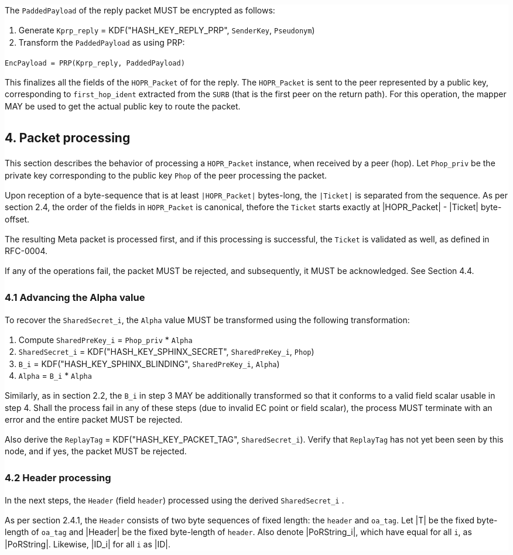 The `PaddedPayload` of the reply packet MUST be encrypted as follows:

1. Generate `Kprp_reply` = KDF("HASH_KEY_REPLY_PRP", `SenderKey`, `Pseudonym`)
2. Transform the `PaddedPayload` as using PRP:

```
EncPayload = PRP(Kprp_reply, PaddedPayload)
```

This finalizes all the fields of the `HOPR_Packet` of for the reply.
The `HOPR_Packet` is sent to the peer represented by a public key, corresponding to `first_hop_ident` extracted from the `SURB` (that is the first peer on the return path).
For this operation, the mapper MAY be used to get the actual public key to route the packet.

## 4. Packet processing

This section describes the behavior of processing a `HOPR_Packet` instance, when received by a peer (hop).
Let `Phop_priv` be the private key corresponding to the public key `Phop` of the peer processing the packet.

Upon reception of a byte-sequence that is at least `|HOPR_Packet|` bytes-long, the `|Ticket|` is separated from the sequence. As per section 2.4, the order of the fields in `HOPR_Packet` is canonical,
thefore the `Ticket` starts exactly at |HOPR_Packet| - |Ticket| byte-offset.

The resulting Meta packet is processed first, and if this processing is successful, the `Ticket` is validated as well, as defined in RFC-0004.

If any of the operations fail, the packet MUST be rejected, and subsequently, it MUST be acknowledged. See Section 4.4.

### 4.1 Advancing the Alpha value

To recover the `SharedSecret_i`, the `Alpha` value MUST be transformed using the following transformation:

1. Compute `SharedPreKey_i` = `Phop_priv` \* `Alpha`
2. `SharedSecret_i` = KDF("HASH_KEY_SPHINX_SECRET", `SharedPreKey_i`, `Phop`)
3. `B_i` = KDF("HASH_KEY_SPHINX_BLINDING", `SharedPreKey_i`, `Alpha`)
4. `Alpha` = `B_i` \* `Alpha`

Similarly, as in section 2.2, the `B_i` in step 3 MAY be additionally transformed so that it conforms to a valid field scalar usable in step 4.
Shall the process fail in any of these steps (due to invalid EC point or field scalar), the process MUST terminate with an error and the entire packet MUST be rejected.

Also derive the `ReplayTag` = KDF("HASH_KEY_PACKET_TAG", `SharedSecret_i`).
Verify that `ReplayTag` has not yet been seen by this node, and if yes, the packet MUST be rejected.

### 4.2 Header processing

In the next steps, the `Header` (field `header`) processed using the derived `SharedSecret_i` .

As per section 2.4.1, the `Header` consists of two byte sequences of fixed length: the `header` and `oa_tag`.
Let |T| be the fixed byte-length of `oa_tag` and |Header| be the fixed byte-length of `header`.
Also denote |PoRString_i|, which have equal for all `i`, as |PoRString|. Likewise, |ID_i| for all `i` as |ID|.
